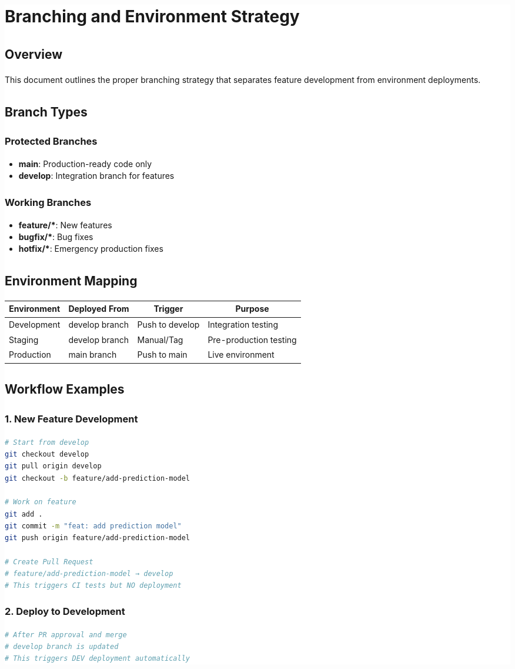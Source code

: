 # Branching and Environment Strategy

## Overview
This document outlines the proper branching strategy that separates feature development from environment deployments.

## Branch Types

### Protected Branches
- **main**: Production-ready code only
- **develop**: Integration branch for features

### Working Branches
- **feature/\***: New features
- **bugfix/\***: Bug fixes
- **hotfix/\***: Emergency production fixes

## Environment Mapping

| Environment | Deployed From | Trigger | Purpose |
|------------|--------------|---------|---------|
| Development | develop branch | Push to develop | Integration testing |
| Staging | develop branch | Manual/Tag | Pre-production testing |
| Production | main branch | Push to main | Live environment |

## Workflow Examples

### 1. New Feature Development
```bash
# Start from develop
git checkout develop
git pull origin develop
git checkout -b feature/add-prediction-model

# Work on feature
git add .
git commit -m "feat: add prediction model"
git push origin feature/add-prediction-model

# Create Pull Request
# feature/add-prediction-model → develop
# This triggers CI tests but NO deployment
```

### 2. Deploy to Development
```bash
# After PR approval and merge
# develop branch is updated
# This triggers DEV deployment automatically
```
